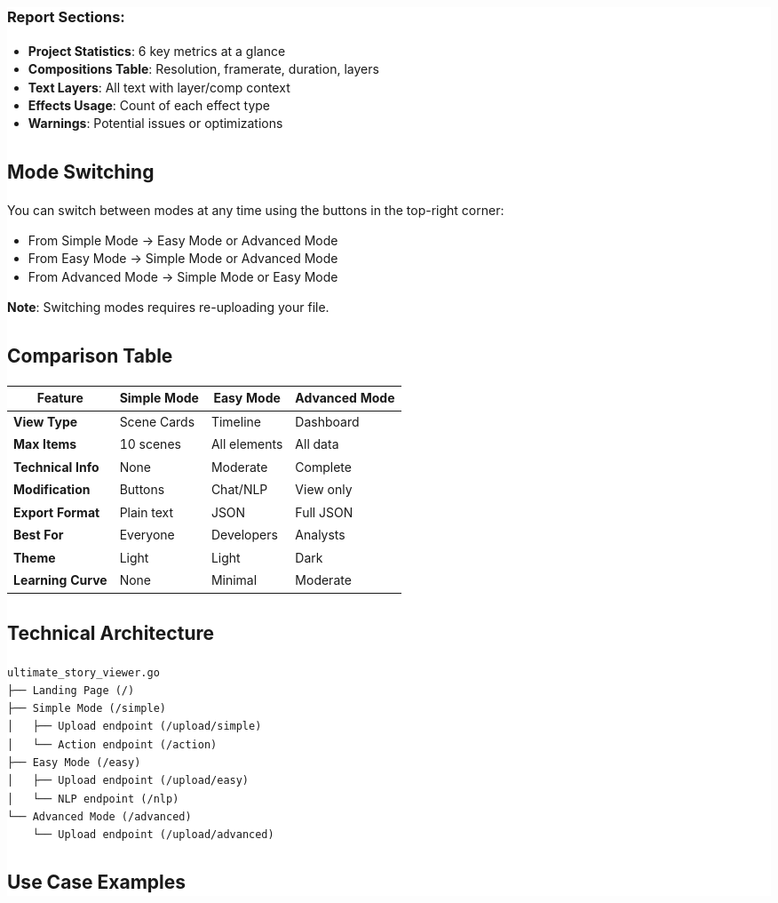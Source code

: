 ### Report Sections:
- **Project Statistics**: 6 key metrics at a glance
- **Compositions Table**: Resolution, framerate, duration, layers
- **Text Layers**: All text with layer/comp context
- **Effects Usage**: Count of each effect type
- **Warnings**: Potential issues or optimizations

## Mode Switching

You can switch between modes at any time using the buttons in the top-right corner:

- From Simple Mode → Easy Mode or Advanced Mode
- From Easy Mode → Simple Mode or Advanced Mode  
- From Advanced Mode → Simple Mode or Easy Mode

**Note**: Switching modes requires re-uploading your file.

## Comparison Table

| Feature | Simple Mode | Easy Mode | Advanced Mode |
|---------|-------------|-----------|---------------|
| **View Type** | Scene Cards | Timeline | Dashboard |
| **Max Items** | 10 scenes | All elements | All data |
| **Technical Info** | None | Moderate | Complete |
| **Modification** | Buttons | Chat/NLP | View only |
| **Export Format** | Plain text | JSON | Full JSON |
| **Best For** | Everyone | Developers | Analysts |
| **Theme** | Light | Light | Dark |
| **Learning Curve** | None | Minimal | Moderate |

## Technical Architecture

```
ultimate_story_viewer.go
├── Landing Page (/)
├── Simple Mode (/simple)
│   ├── Upload endpoint (/upload/simple)
│   └── Action endpoint (/action)
├── Easy Mode (/easy)
│   ├── Upload endpoint (/upload/easy)
│   └── NLP endpoint (/nlp)
└── Advanced Mode (/advanced)
    └── Upload endpoint (/upload/advanced)
```

## Use Case Examples
